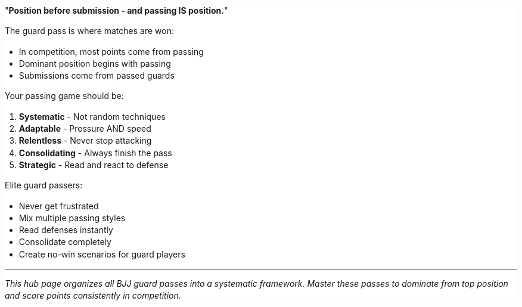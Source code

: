 "**Position before submission - and passing IS position.**"

The guard pass is where matches are won:
- In competition, most points come from passing
- Dominant position begins with passing
- Submissions come from passed guards

Your passing game should be:
1. **Systematic** - Not random techniques
2. **Adaptable** - Pressure AND speed
3. **Relentless** - Never stop attacking
4. **Consolidating** - Always finish the pass
5. **Strategic** - Read and react to defense

Elite guard passers:
- Never get frustrated
- Mix multiple passing styles
- Read defenses instantly
- Consolidate completely
- Create no-win scenarios for guard players

---

*This hub page organizes all BJJ guard passes into a systematic framework. Master these passes to dominate from top position and score points consistently in competition.*
